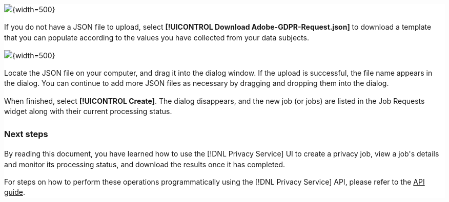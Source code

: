 ![](../images/user-guide/upload-json.png){width=500}

If you do not have a JSON file to upload, select **[!UICONTROL Download Adobe-GDPR-Request.json]** to download a template that you can populate according to the values you have collected from your data subjects.


![](../images/user-guide/privacy-template.png){width=500}


Locate the JSON file on your computer, and drag it into the dialog window. If the upload is successful, the file name appears in the dialog. You can continue to add more JSON files as necessary by dragging and dropping them into the dialog.

When finished, select **[!UICONTROL Create]**. The dialog disappears, and the new job (or jobs) are listed in the Job Requests widget along with their current processing status.

### Next steps

By reading this document, you have learned how to use the [!DNL Privacy Service] UI to create a privacy job, view a job's details and monitor its processing status, and download the results once it has completed.

For steps on how to perform these operations programmatically using the [!DNL Privacy Service] API, please refer to the [API guide](../api/overview.md).
